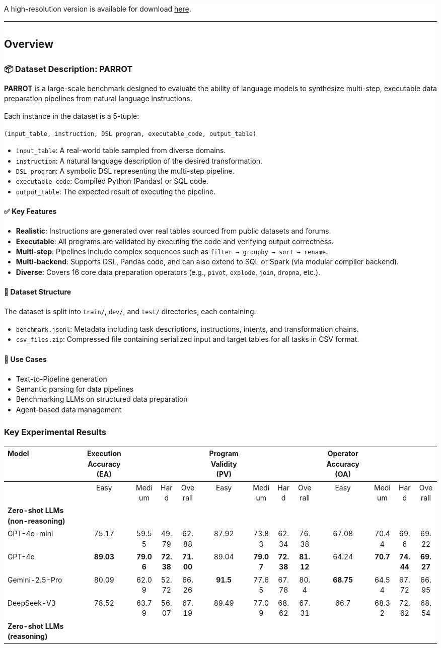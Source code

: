 A high-resolution version is available for download [here](figures/workflow.png).

---

## Overview

### 📦 Dataset Description: PARROT

**PARROT** is a large-scale benchmark designed to evaluate the ability of language models to synthesize multi-step, executable data preparation pipelines from natural language instructions.

Each instance in the dataset is a 5-tuple:

```
(input_table, instruction, DSL program, executable_code, output_table)
```

- `input_table`: A real-world table sampled from diverse domains.
- `instruction`: A natural language description of the desired transformation.
- `DSL program`: A symbolic DSL representing the multi-step pipeline.
- `executable_code`: Compiled Python (Pandas) or SQL code.
- `output_table`: The expected result of executing the pipeline.

#### ✅ Key Features

- **Realistic**: Instructions are generated over real tables sourced from public datasets and forums.
- **Executable**: All programs are validated by executing the code and verifying output correctness.
- **Multi-step**: Pipelines include complex sequences such as `filter → groupby → sort → rename`.
- **Multi-backend**: Supports DSL, Pandas code, and can also extend to SQL or Spark (via modular compiler backend).
- **Diverse**: Covers 16 core data preparation operators (e.g., `pivot`, `explode`, `join`, `dropna`, etc.).

#### 🔗 Dataset Structure

The dataset is split into `train/`, `dev/`, and `test/` directories, each containing:

- `benchmark.jsonl`: Metadata including task descriptions, instructions, intents, and transformation chains.
- `csv_files.zip`: Compressed file containing serialized input and target tables for all tasks in CSV format.

#### 📖 Use Cases

- Text-to-Pipeline generation
- Semantic parsing for data pipelines
- Benchmarking LLMs on structured data preparation
- Agent-based data management

### Key Experimental Results

| **Model**                          | **Execution Accuracy (EA)** |            |            |            | **Program Validity (PV)** |            |            |            | **Operator Accuracy (OA)** |            |            |            |
| :--------------------------------- | :-------------------------: | :--------: | :--------: | :--------: | :-----------------------: | :--------: | :--------: | :--------: | :------------------------: | :--------: | :--------: | :--------: |
|                                    | Easy                        | Medium     | Hard       | Overall    | Easy                      | Medium     | Hard       | Overall    | Easy                       | Medium     | Hard       | Overall    |
| **Zero-shot LLMs (non-reasoning)** |                             |            |            |            |                           |            |            |            |                            |            |            |            |
| GPT-4o-mini                        | 75\.17                      | 59\.55     | 49\.79     | 62\.88     | 87\.92                    | 73\.83     | 62\.34     | 76\.38     | 67\.08                     | 70\.44     | 69\.6      | 69\.22     |
| GPT-4o                             | **89\.03**                  | **79\.06** | **72\.38** | **71\.00** | 89\.04                    | **79\.07** | **72\.38** | **81\.12** | 64\.24                     | **70\.7**  | **74\.44** | **69\.27** |
| Gemini-2\.5-Pro                    | 80\.09                      | 62\.09     | 52\.72     | 66\.26     | **91\.5**                 | 77\.65     | 67\.78     | 80\.4      | **68\.75**                 | 64\.54     | 67\.72     | 66\.95     |
| DeepSeek-V3                        | 78\.52                      | 63\.79     | 56\.07     | 67\.19     | 89\.49                    | 77\.09     | 68\.62     | 67\.31     | 66\.7                      | 68\.32     | 72\.62     | 68\.54     |
| **Zero-shot LLMs (reasoning)**     |                             |            |            |            |                           |            |            |            |                            |            |            |            |